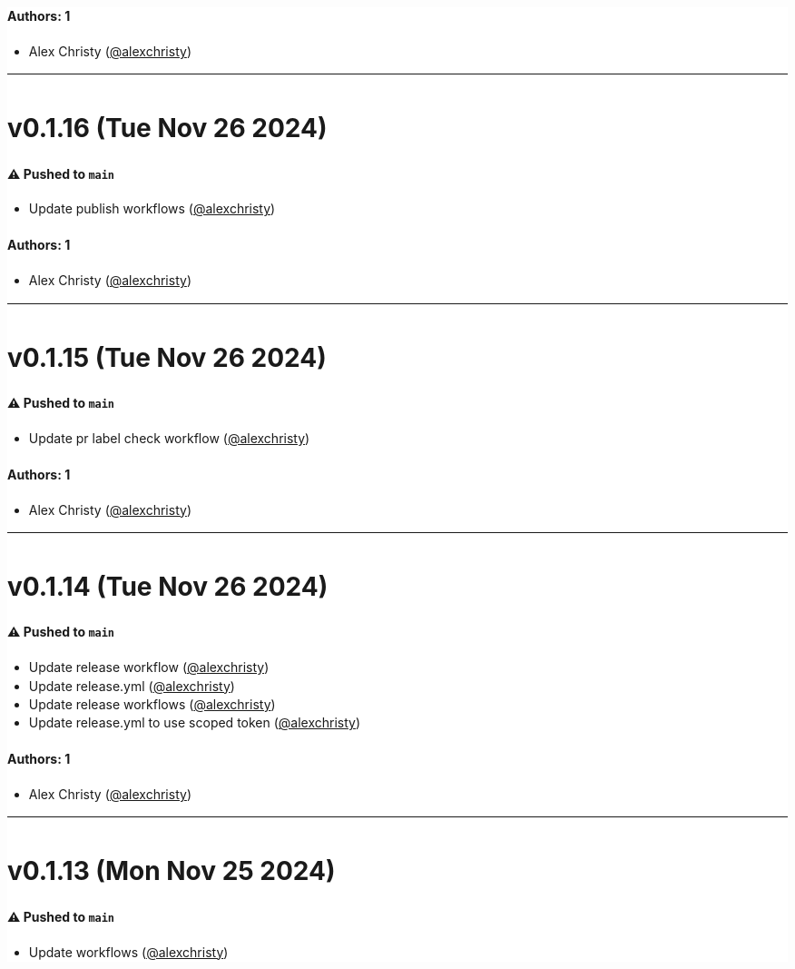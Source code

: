 #### Authors: 1

- Alex Christy ([@alexchristy](https://github.com/alexchristy))

---

# v0.1.16 (Tue Nov 26 2024)

#### ⚠️ Pushed to `main`

- Update publish workflows ([@alexchristy](https://github.com/alexchristy))

#### Authors: 1

- Alex Christy ([@alexchristy](https://github.com/alexchristy))

---

# v0.1.15 (Tue Nov 26 2024)

#### ⚠️ Pushed to `main`

- Update pr label check workflow ([@alexchristy](https://github.com/alexchristy))

#### Authors: 1

- Alex Christy ([@alexchristy](https://github.com/alexchristy))

---

# v0.1.14 (Tue Nov 26 2024)

#### ⚠️ Pushed to `main`

- Update release workflow ([@alexchristy](https://github.com/alexchristy))
- Update release.yml ([@alexchristy](https://github.com/alexchristy))
- Update release workflows ([@alexchristy](https://github.com/alexchristy))
- Update release.yml to use scoped token ([@alexchristy](https://github.com/alexchristy))

#### Authors: 1

- Alex Christy ([@alexchristy](https://github.com/alexchristy))

---

# v0.1.13 (Mon Nov 25 2024)

#### ⚠️ Pushed to `main`

- Update workflows ([@alexchristy](https://github.com/alexchristy))
